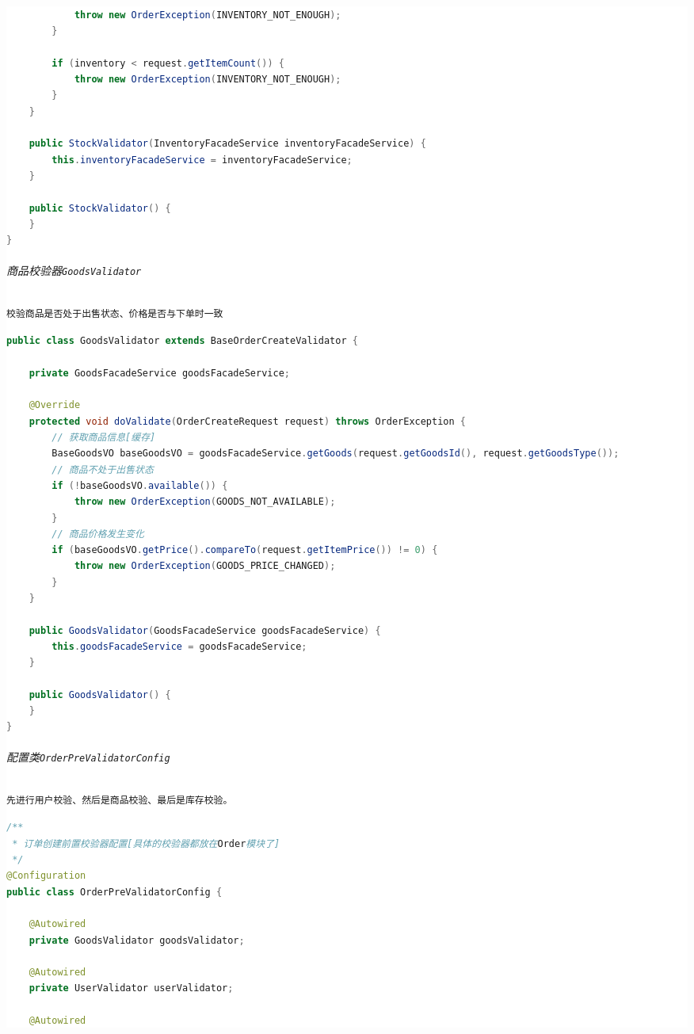 ```java
            throw new OrderException(INVENTORY_NOT_ENOUGH);
        }

        if (inventory < request.getItemCount()) {
            throw new OrderException(INVENTORY_NOT_ENOUGH);
        }
    }

    public StockValidator(InventoryFacadeService inventoryFacadeService) {
        this.inventoryFacadeService = inventoryFacadeService;
    }

    public StockValidator() {
    }
}
```

###### 商品校验器`GoodsValidator`
	校验商品是否处于出售状态、价格是否与下单时一致
```java
public class GoodsValidator extends BaseOrderCreateValidator {

    private GoodsFacadeService goodsFacadeService;

    @Override
    protected void doValidate(OrderCreateRequest request) throws OrderException {
        // 获取商品信息[缓存]
        BaseGoodsVO baseGoodsVO = goodsFacadeService.getGoods(request.getGoodsId(), request.getGoodsType());
        // 商品不处于出售状态
        if (!baseGoodsVO.available()) {
            throw new OrderException(GOODS_NOT_AVAILABLE);
        }
        // 商品价格发生变化
        if (baseGoodsVO.getPrice().compareTo(request.getItemPrice()) != 0) {
            throw new OrderException(GOODS_PRICE_CHANGED);
        }
    }

    public GoodsValidator(GoodsFacadeService goodsFacadeService) {
        this.goodsFacadeService = goodsFacadeService;
    }

    public GoodsValidator() {
    }
}
```

###### 配置类`OrderPreValidatorConfig`
	先进行用户校验、然后是商品校验、最后是库存校验。
```java
/**
 * 订单创建前置校验器配置[具体的校验器都放在Order模块了]
 */
@Configuration
public class OrderPreValidatorConfig {

    @Autowired
    private GoodsValidator goodsValidator;

    @Autowired
    private UserValidator userValidator;

    @Autowired
```